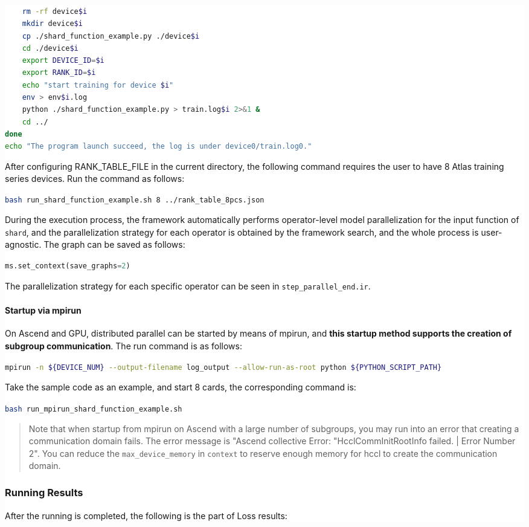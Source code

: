 ```bash
    rm -rf device$i
    mkdir device$i
    cp ./shard_function_example.py ./device$i
    cd ./device$i
    export DEVICE_ID=$i
    export RANK_ID=$i
    echo "start training for device $i"
    env > env$i.log
    python ./shard_function_example.py > train.log$i 2>&1 &
    cd ../
done
echo "The program launch succeed, the log is under device0/train.log0."
```

After configuring RANK_TABLE_FILE in the current directory, the following command requires the user to have 8 Atlas training series devices. Run the command as follows:

```bash
bash run_shard_function_example.sh 8 ../rank_table_8pcs.json
```

During the execution process, the framework automatically performs operator-level model parallelization for the input function of `shard`, and the parallelization strategy for each operator is obtained by the framework search, and the whole process is user-agnostic. The graph can be saved as follows:

```python
ms.set_context(save_graphs=2)
```

The parallelization strategy for each specific operator can be seen in `step_parallel_end.ir`.

#### Startup via mpirun

On Ascend and GPU, distributed parallel can be started by means of mpirun, and **this startup method supports the creation of subgroup communication**. The run command is as follows:

```bash
mpirun -n ${DEVICE_NUM} --output-filename log_output --allow-run-as-root python ${PYTHON_SCRIPT_PATH}
```

Take the sample code as an example, and start 8 cards, the corresponding command is:

```bash
bash run_mpirun_shard_function_example.sh
```

> Note that when startup from mpirun on Ascend with a large number of subgroups, you may run into an error that creating a communication domain fails. The error message is "Ascend collective Error: "HcclCommInitRootInfo failed. | Error Number 2". You can reduce the `max_device_memory` in `context` to reserve enough memory for hccl to create the communication domain.

### Running Results

After the running is completed, the following is the part of Loss results:
